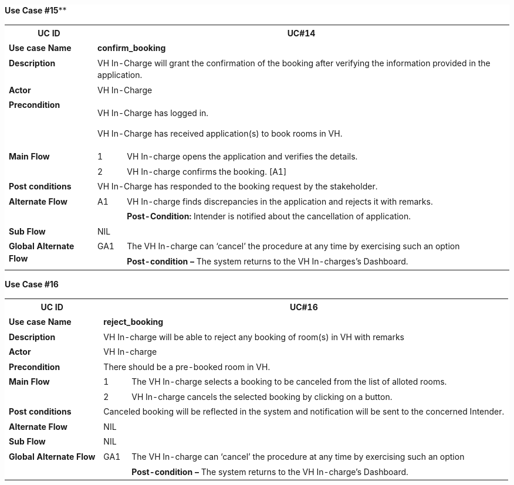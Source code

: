 </table>

**Use Case #15****
<table><tr><th colspan="1" valign="top"><b>UC ID</b></th><th colspan="2" valign="top">UC#14</th></tr>
<tr><td colspan="1" valign="top"><b>Use case Name</b></td><td colspan="2" valign="top"><b>confirm_booking</b></td></tr>
<tr><td colspan="1" valign="top"><b>Description</b></td><td colspan="2" valign="top">VH In-Charge will grant the confirmation of the booking after verifying the information provided in the application.</td></tr>
<tr><td colspan="1" valign="top"><b>Actor</b></td><td colspan="2" valign="top">VH In-Charge</td></tr>
<tr><td colspan="1" valign="top"><b>Precondition</b></td><td colspan="2" valign="top"><p>VH In-Charge has logged in.</p><p>VH In-Charge has received application(s) to book rooms in VH.</p></td></tr>
<tr><td colspan="1" rowspan="2" valign="top"><b>Main Flow</b></td><td colspan="1" valign="top">1</td><td colspan="1" valign="top">VH In-charge opens the application and verifies the details.</td></tr>
<tr><td colspan="1" valign="top">2</td><td colspan="1" valign="top">VH In-charge confirms the booking. [A1]</td></tr>
<tr><td colspan="1"><b>Post conditions</b></td><td colspan="2">VH In-Charge has responded to the booking request by the stakeholder.</td></tr>
<tr><td colspan="1" rowspan="2" valign="top"><b>Alternate Flow</b></td><td colspan="1">A1</td><td colspan="1">VH In-charge finds discrepancies in the application and rejects it with remarks.</td></tr>
<tr><td colspan="1"></td><td colspan="1" valign="top"><b>Post-Condition:</b> Intender is notified about the cancellation of application.</td></tr>
<tr><td colspan="1"><b>Sub Flow</b></td><td colspan="2">NIL</td></tr>
<tr><td colspan="1" rowspan="2" valign="top"><b>Global Alternate Flow</b></td><td colspan="1" valign="top">GA1</td><td colspan="1" valign="top">The VH In-charge can ‘cancel’ the procedure at any time by exercising such an option</td></tr>
<tr><td colspan="1"></td><td colspan="1" valign="top"><b>Post-condition –</b> The system returns to the VH In-charges’s Dashboard.</td></tr>
</table>

**Use Case #16**



<table><tr><th colspan="1" valign="top"><b>UC ID</b></th><th colspan="2" valign="top">UC#16</th></tr>
<tr><td colspan="1" valign="top"><b>Use case Name</b></td><td colspan="2" valign="top"><b>reject_booking</b></td></tr>
<tr><td colspan="1" valign="top"><b>Description</b></td><td colspan="2" valign="top">VH In-charge will be able to reject any booking of room(s) in VH with remarks</td></tr>
<tr><td colspan="1" valign="top"><b>Actor</b></td><td colspan="2" valign="top">VH In-charge</td></tr>
<tr><td colspan="1" valign="top"><b>Precondition</b></td><td colspan="2" valign="top">There should be a pre-booked room in VH.</td></tr>
<tr><td colspan="1" rowspan="2" valign="top"><b>Main Flow</b></td><td colspan="1">1</td><td colspan="1">The VH In-charge selects a booking to be canceled from the list of alloted rooms.</td></tr>
<tr><td colspan="1">2</td><td colspan="1">VH In-charge cancels the selected booking by clicking on a button.</td></tr>
<tr><td colspan="1" valign="top"><b>Post conditions</b></td><td colspan="2" valign="top">Canceled booking will be reflected in the system and notification will be sent to the concerned Intender.</td></tr>
<tr><td colspan="1" valign="top"><b>Alternate Flow</b></td><td colspan="2" valign="top">NIL</td></tr>
<tr><td colspan="1" valign="top"><b>Sub Flow</b></td><td colspan="2" valign="top">NIL</td></tr>
<tr><td colspan="1" rowspan="2" valign="top"><b>Global Alternate Flow</b></td><td colspan="1" valign="top">GA1</td><td colspan="1" valign="top">The VH In-charge can ‘cancel’ the procedure at any time by exercising such an option</td></tr>
<tr><td colspan="1"></td><td colspan="1" valign="top"><b>Post-condition –</b> The system returns to the VH In-charge’s Dashboard.</td></tr>
</table>
